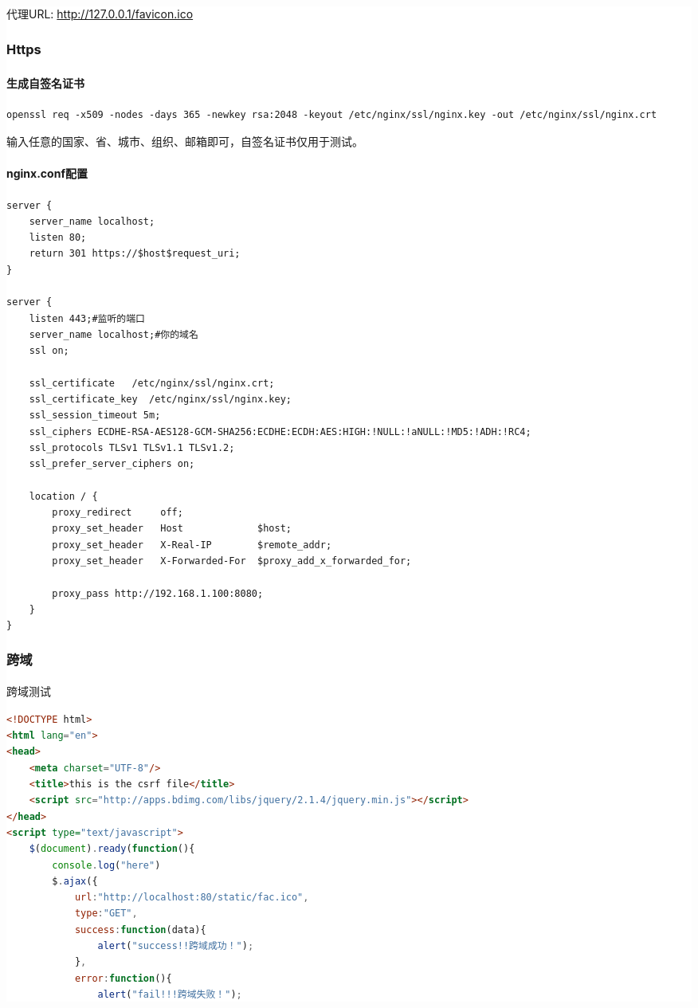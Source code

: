   代理URL: http://127.0.0.1/favicon.ico

### Https

#### 生成自签名证书

```shell
openssl req -x509 -nodes -days 365 -newkey rsa:2048 -keyout /etc/nginx/ssl/nginx.key -out /etc/nginx/ssl/nginx.crt
```
输入任意的国家、省、城市、组织、邮箱即可，自签名证书仅用于测试。

#### nginx.conf配置

```
server {
    server_name localhost;
    listen 80;
    return 301 https://$host$request_uri;
}

server {
    listen 443;#监听的端口
    server_name localhost;#你的域名
    ssl on;

    ssl_certificate   /etc/nginx/ssl/nginx.crt;
    ssl_certificate_key  /etc/nginx/ssl/nginx.key;
    ssl_session_timeout 5m;
    ssl_ciphers ECDHE-RSA-AES128-GCM-SHA256:ECDHE:ECDH:AES:HIGH:!NULL:!aNULL:!MD5:!ADH:!RC4;
    ssl_protocols TLSv1 TLSv1.1 TLSv1.2;
    ssl_prefer_server_ciphers on;

    location / {
        proxy_redirect     off;
        proxy_set_header   Host             $host;
        proxy_set_header   X-Real-IP        $remote_addr;
        proxy_set_header   X-Forwarded-For  $proxy_add_x_forwarded_for;

        proxy_pass http://192.168.1.100:8080;
    }
}
```

### 跨域
跨域测试
```html
<!DOCTYPE html>
<html lang="en">
<head>
    <meta charset="UTF-8"/>
    <title>this is the csrf file</title>
    <script src="http://apps.bdimg.com/libs/jquery/2.1.4/jquery.min.js"></script>
</head>
<script type="text/javascript">
    $(document).ready(function(){
        console.log("here")
        $.ajax({
            url:"http://localhost:80/static/fac.ico",
            type:"GET",
            success:function(data){
                alert("success!!跨域成功！");
            },
            error:function(){
                alert("fail!!!跨域失败！");
```